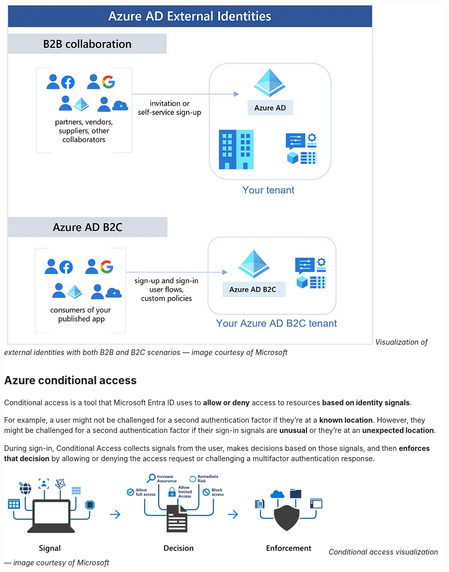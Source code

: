 ![Visualization of external identities with both B2B and B2C scenarios — image courtesy of Microsoft](/assets/img/posts/img_az900_study_guide_part2/externalidentities.png)
*Visualization of external identities with both B2B and B2C scenarios — image courtesy of Microsoft*

## Azure conditional access

Conditional access is a tool that Microsoft Entra ID uses to **allow or deny** access to resources **based on identity signals**.

For example, a user might not be challenged for a second authentication factor if they’re at a **known location**. However, they might be challenged for a second authentication factor if their sign-in signals are **unusual** or they’re at an **unexpected location**.

During sign-in, Conditional Access collects signals from the user, makes decisions based on those signals, and then **enforces that decision** by allowing or denying the access request or challenging a multifactor authentication response.

![Conditional access visualization — image courtesy of Microsoft](/assets/img/posts/img_az900_study_guide_part2/conditionalaccess.png)
*Conditional access visualization — image courtesy of Microsoft*
